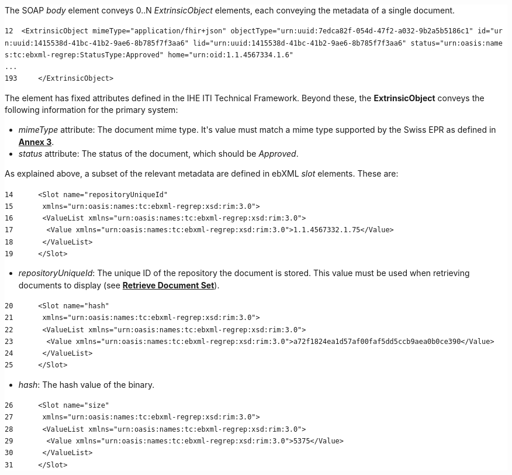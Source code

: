 The SOAP *body* element conveys 0..N *ExtrinsicObject* elements, each conveying the metadata of a single document.

```
12  <ExtrinsicObject mimeType="application/fhir+json" objectType="urn:uuid:7edca82f-054d-47f2-a032-9b2a5b5186c1" id="urn:uuid:1415538d-41bc-41b2-9ae6-8b785f7f3aa6" lid="urn:uuid:1415538d-41bc-41b2-9ae6-8b785f7f3aa6" status="urn:oasis:names:tc:ebxml-regrep:StatusType:Approved" home="urn:oid:1.1.4567334.1.6"
...
193     </ExtrinsicObject>
```

The element has fixed attributes defined in the IHE ITI Technical Framework. Beyond these, the **ExtrinsicObject** conveys the following information for the primary system:

- *mimeType* attribute: The document mime type. It's value must match a mime type supported by the Swiss EPR as defined in
**[Annex 3](https://www.fedlex.admin.ch/eli/oc/2023/221/de/annexes)**.
- *status* attribute: The status of the document, which should be *Approved*.  

As explained above, a subset of the relevant metadata are defined in ebXML *slot* elements. These are:   

```
14      <Slot name="repositoryUniqueId"
15       xmlns="urn:oasis:names:tc:ebxml-regrep:xsd:rim:3.0">
16       <ValueList xmlns="urn:oasis:names:tc:ebxml-regrep:xsd:rim:3.0">
17        <Value xmlns="urn:oasis:names:tc:ebxml-regrep:xsd:rim:3.0">1.1.4567332.1.75</Value>
18       </ValueList>
19      </Slot> 
```

- *repositoryUniqueId*: The unique ID of the repository the document is stored. This value must be used when retrieving documents to display (see **[Retrieve Document Set](../files/RetrieveDocumentSet.md)**).

```
20      <Slot name="hash"
21       xmlns="urn:oasis:names:tc:ebxml-regrep:xsd:rim:3.0">
22       <ValueList xmlns="urn:oasis:names:tc:ebxml-regrep:xsd:rim:3.0">
23        <Value xmlns="urn:oasis:names:tc:ebxml-regrep:xsd:rim:3.0">a72f1824ea1d57af00faf5dd5ccb9aea0b0ce390</Value>
24       </ValueList>
25      </Slot>
```

- *hash*: The hash value of the binary.

```
26      <Slot name="size"
27       xmlns="urn:oasis:names:tc:ebxml-regrep:xsd:rim:3.0">
28       <ValueList xmlns="urn:oasis:names:tc:ebxml-regrep:xsd:rim:3.0">
29        <Value xmlns="urn:oasis:names:tc:ebxml-regrep:xsd:rim:3.0">5375</Value>
30       </ValueList>
31      </Slot>
```
